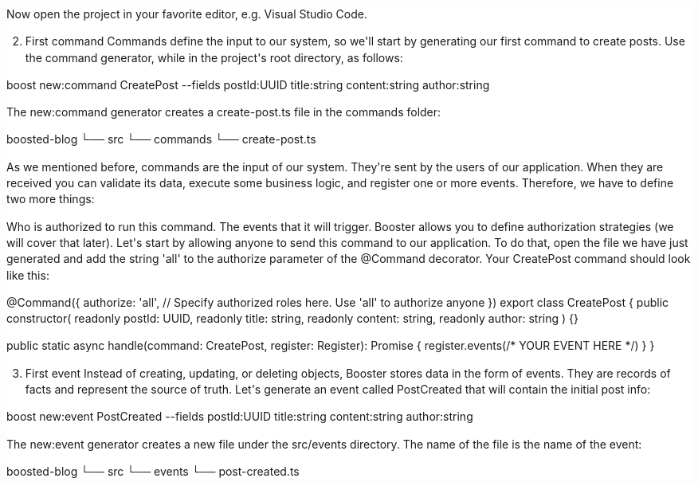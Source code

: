 Now open the project in your favorite editor, e.g. Visual Studio Code.

2. First command
Commands define the input to our system, so we'll start by generating our first command to create posts. Use the command generator, while in the project's root directory, as follows:

boost new:command CreatePost --fields postId:UUID title:string content:string author:string

The new:command generator creates a create-post.ts file in the commands folder:

boosted-blog
└── src
    └── commands
        └── create-post.ts

As we mentioned before, commands are the input of our system. They're sent by the users of our application. When they are received you can validate its data, execute some business logic, and register one or more events. Therefore, we have to define two more things:

Who is authorized to run this command.
The events that it will trigger.
Booster allows you to define authorization strategies (we will cover that later). Let's start by allowing anyone to send this command to our application. To do that, open the file we have just generated and add the string 'all' to the authorize parameter of the @Command decorator. Your CreatePost command should look like this:

@Command({
  authorize: 'all', // Specify authorized roles here. Use 'all' to authorize anyone
})
export class CreatePost {
  public constructor(
    readonly postId: UUID,
    readonly title: string,
    readonly content: string,
    readonly author: string
  ) {}

  public static async handle(command: CreatePost, register: Register): Promise<void> {
    register.events(/* YOUR EVENT HERE */)
  }
}

3. First event
Instead of creating, updating, or deleting objects, Booster stores data in the form of events. They are records of facts and represent the source of truth. Let's generate an event called PostCreated that will contain the initial post info:

boost new:event PostCreated --fields postId:UUID title:string content:string author:string

The new:event generator creates a new file under the src/events directory. The name of the file is the name of the event:

boosted-blog
└── src
    └── events
        └── post-created.ts
